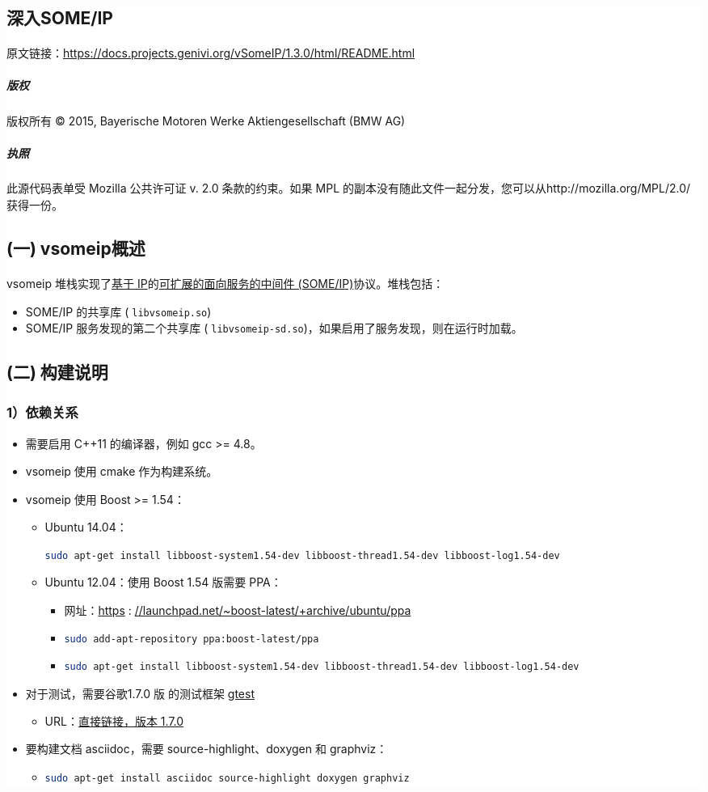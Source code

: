 ##  深入SOME/IP

原文链接：https://docs.projects.genivi.org/vSomeIP/1.3.0/html/README.html

##### 版权

版权所有 © 2015, Bayerische Motoren Werke Aktiengesellschaft (BMW AG)

##### 执照

此源代码表单受 Mozilla 公共许可证 v. 2.0 条款的约束。如果 MPL 的副本没有随此文件一起分发，您可以从http://mozilla.org/MPL/2.0/获得一份。

## (一) vsomeip概述

vsomeip 堆栈实现了[基于 IP](http://some-ip.com/)的[可扩展的面向服务的中间件 (SOME/IP)](http://some-ip.com/)协议。堆栈包括：

- SOME/IP 的共享库 ( `libvsomeip.so`)
- SOME/IP 服务发现的第二个共享库 ( `libvsomeip-sd.so`)，如果启用了服务发现，则在运行时加载。

## (二) 构建说明

### 1）依赖关系

- 需要启用 C++11 的编译器，例如 gcc >= 4.8。

- vsomeip 使用 cmake 作为构建系统。

- vsomeip 使用 Boost >= 1.54：

  - Ubuntu 14.04：

    ```bash
    sudo apt-get install libboost-system1.54-dev libboost-thread1.54-dev libboost-log1.54-dev
    ```

  - Ubuntu 12.04：使用 Boost 1.54 版需要 PPA：

    - 网址：[https](https://launchpad.net/~boost-latest/+archive/ubuntu/ppa) : [//launchpad.net/~boost-latest/+archive/ubuntu/ppa](https://launchpad.net/~boost-latest/+archive/ubuntu/ppa)

    - ```bash
      sudo add-apt-repository ppa:boost-latest/ppa
      ```

      

    - ```bash
      sudo apt-get install libboost-system1.54-dev libboost-thread1.54-dev libboost-log1.54-dev
      ```

      

- 对于测试，需要谷歌1.7.0 版 的测试框架 [gtest](https://code.google.com/p/googletest/)

  - URL：[直接链接，版本 1.7.0](https://googletest.googlecode.com/files/gtest-1.7.0.zip)

- 要构建文档 asciidoc，需要 source-highlight、doxygen 和 graphviz：

  - ```bash
    sudo apt-get install asciidoc source-highlight doxygen graphviz
    ```

